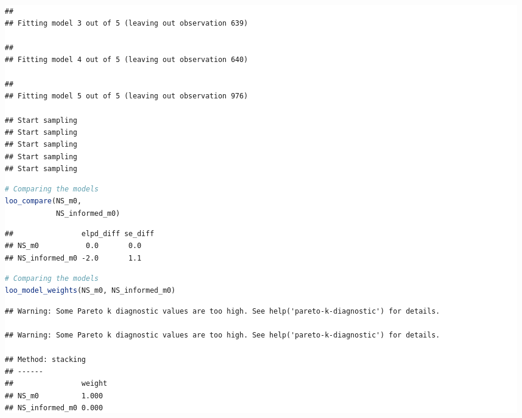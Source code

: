     ## 
    ## Fitting model 3 out of 5 (leaving out observation 639)

    ## 
    ## Fitting model 4 out of 5 (leaving out observation 640)

    ## 
    ## Fitting model 5 out of 5 (leaving out observation 976)

    ## Start sampling
    ## Start sampling
    ## Start sampling
    ## Start sampling
    ## Start sampling

``` r
# Comparing the models
loo_compare(NS_m0,
            NS_informed_m0)
```

    ##                elpd_diff se_diff
    ## NS_m0           0.0       0.0   
    ## NS_informed_m0 -2.0       1.1

``` r
# Comparing the models
loo_model_weights(NS_m0, NS_informed_m0)
```

    ## Warning: Some Pareto k diagnostic values are too high. See help('pareto-k-diagnostic') for details.

    ## Warning: Some Pareto k diagnostic values are too high. See help('pareto-k-diagnostic') for details.

    ## Method: stacking
    ## ------
    ##                weight
    ## NS_m0          1.000 
    ## NS_informed_m0 0.000
